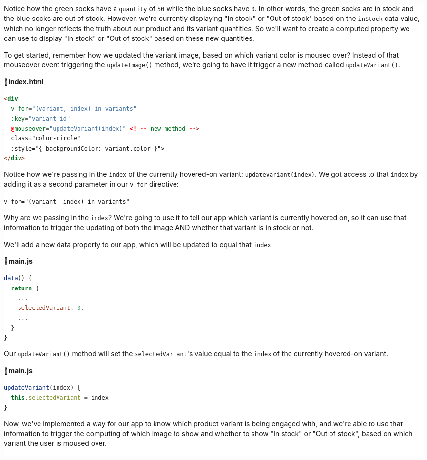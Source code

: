 Notice how the green socks have a `quantity` of `50` while the blue socks have `0`. In other words, the green socks are in stock and the blue socks are out of stock. However, we're currently displaying "In stock" or "Out of stock" based on the `inStock` data value, which no longer reflects the truth about our product and its variant quantities. So we'll want to create a computed property we can use to display "In stock" or "Out of stock" based on these new quantities.

To get started, remember how we updated the variant image, based on which variant color is moused over? Instead of that mouseover event triggering the `updateImage()` method, we're going to have it trigger a new method called `updateVariant()`.

📄**index.html**

```html
<div 
  v-for="(variant, index) in variants" 
  :key="variant.id" 
  @mouseover="updateVariant(index)" <! -- new method -->
  class="color-circle" 
  :style="{ backgroundColor: variant.color }">
</div>
```

Notice how we're passing in the `index` of the currently hovered-on variant: `updateVariant(index)`. We got access to that `index` by adding it as a second parameter in our `v-for` directive:

`v-for="(variant, index) in variants"`

Why are we passing in the `index`? We're going to use it to tell our app which variant is currently hovered on, so it can use that information to trigger the updating of both the image AND whether that variant is in stock or not.

We'll add a new data property to our app, which will be updated to equal that `index`

📄**main.js**

```javascript
data() {
  return {
    ...
    selectedVariant: 0,
    ...
  }
}
```

Our `updateVariant()` method will set the `selectedVariant`'s value equal to the `index` of the currently hovered-on variant.

📄**main.js**

```javascript
updateVariant(index) {
  this.selectedVariant = index
}
```

Now, we've implemented a way for our app to know which product variant is being engaged with, and we're able to use that information to trigger the computing of which image to show and whether to show "In stock" or "Out of stock", based on which variant the user is moused over.

---